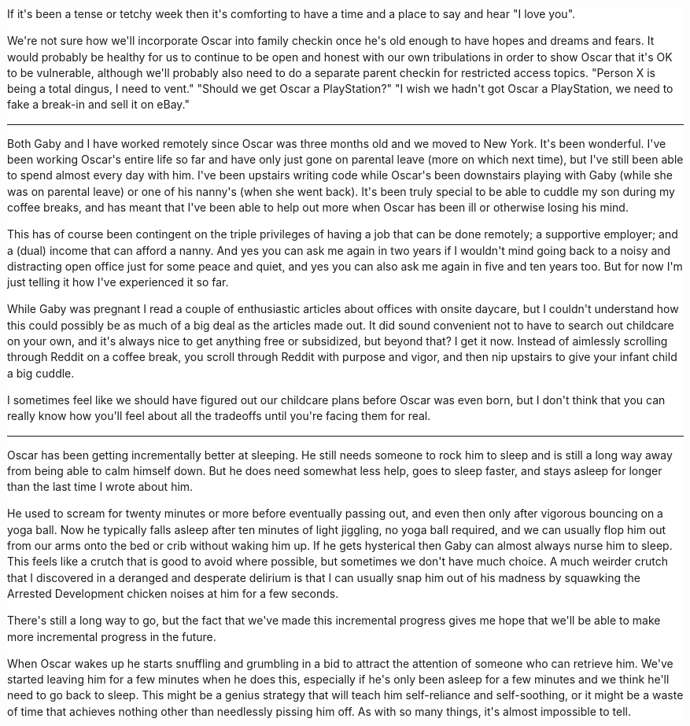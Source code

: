 If it's been a tense or tetchy week then it's comforting to have a time and a place to say and hear "I love you".

We're not sure how we'll incorporate Oscar into family checkin once he's old enough to have hopes and dreams and fears. It would probably be healthy for us to continue to be open and honest with our own tribulations in order to show Oscar that it's OK to be vulnerable, although we'll probably also need to do a separate parent checkin for restricted access topics. "Person X is being a total dingus, I need to vent." "Should we get Oscar a PlayStation?" "I wish we hadn't got Oscar a PlayStation, we need to fake a break-in and sell it on eBay."

----

Both Gaby and I have worked remotely since Oscar was three months old and we moved to New York. It's been wonderful. I've been working Oscar's entire life so far and have only just gone on parental leave (more on which next time), but I've still been able to spend almost every day with him. I've been upstairs writing code while Oscar's been downstairs playing with Gaby (while she was on parental leave) or one of his nanny's (when she went back). It's been truly special to be able to cuddle my son during my coffee breaks, and has meant that I've been able to help out more when Oscar has been ill or otherwise losing his mind.

This has of course been contingent on the triple privileges of having a job that can be done remotely; a supportive employer; and a (dual) income that can afford a nanny. And yes you can ask me again in two years if I wouldn't mind going back to a noisy and distracting open office just for some peace and quiet, and yes you can also ask me again in five and ten years too. But for now I'm just telling it how I've experienced it so far.

While Gaby was pregnant I read a couple of enthusiastic articles about offices with onsite daycare, but I couldn't understand how this could possibly be as much of a big deal as the articles made out. It did sound convenient not to have to search out childcare on your own, and it's always nice to get anything free or subsidized, but beyond that? I get it now. Instead of aimlessly scrolling through Reddit on a coffee break, you scroll through Reddit with purpose and vigor, and then nip upstairs to give your infant child a big cuddle. 

I sometimes feel like we should have figured out our childcare plans before Oscar was even born, but I don't think that you can really know how you'll feel about all the tradeoffs until you're facing them for real.

----

Oscar has been getting incrementally better at sleeping. He still needs someone to rock him to sleep and is still a long way away from being able to calm himself down. But he does need somewhat less help, goes to sleep faster, and stays asleep for longer than the last time I wrote about him.

He used to scream for twenty minutes or more before eventually passing out, and even then only after vigorous bouncing on a yoga ball. Now he typically falls asleep after ten minutes of light jiggling, no yoga ball required, and we can usually flop him out from our arms onto the bed or crib without waking him up. If he gets hysterical then Gaby can almost always nurse him to sleep. This feels like a crutch that is good to avoid where possible, but sometimes we don't have much choice. A much weirder crutch that I discovered in a deranged and desperate delirium is that I can usually snap him out of his madness by squawking the Arrested Development chicken noises at him for a few seconds.

There's still a long way to go, but the fact that we've made this incremental progress gives me hope that we'll be able to make more incremental progress in the future.

When Oscar wakes up he starts snuffling and grumbling in a bid to attract the attention of someone who can retrieve him. We've started leaving him for a few minutes when he does this, especially if he's only been asleep for a few minutes and we think he'll need to go back to sleep. This might be a genius strategy that will teach him self-reliance and self-soothing, or it might be a waste of time that achieves nothing other than needlessly pissing him off. As with so many things, it's almost impossible to tell.
